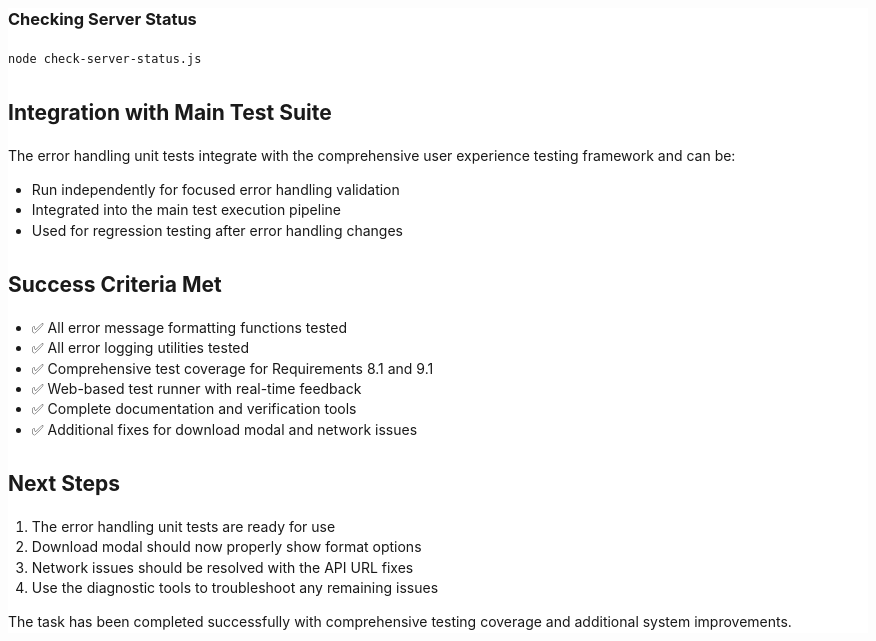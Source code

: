 ### Checking Server Status
```bash
node check-server-status.js
```

## Integration with Main Test Suite
The error handling unit tests integrate with the comprehensive user experience testing framework and can be:
- Run independently for focused error handling validation
- Integrated into the main test execution pipeline
- Used for regression testing after error handling changes

## Success Criteria Met
- ✅ All error message formatting functions tested
- ✅ All error logging utilities tested
- ✅ Comprehensive test coverage for Requirements 8.1 and 9.1
- ✅ Web-based test runner with real-time feedback
- ✅ Complete documentation and verification tools
- ✅ Additional fixes for download modal and network issues

## Next Steps
1. The error handling unit tests are ready for use
2. Download modal should now properly show format options
3. Network issues should be resolved with the API URL fixes
4. Use the diagnostic tools to troubleshoot any remaining issues

The task has been completed successfully with comprehensive testing coverage and additional system improvements.